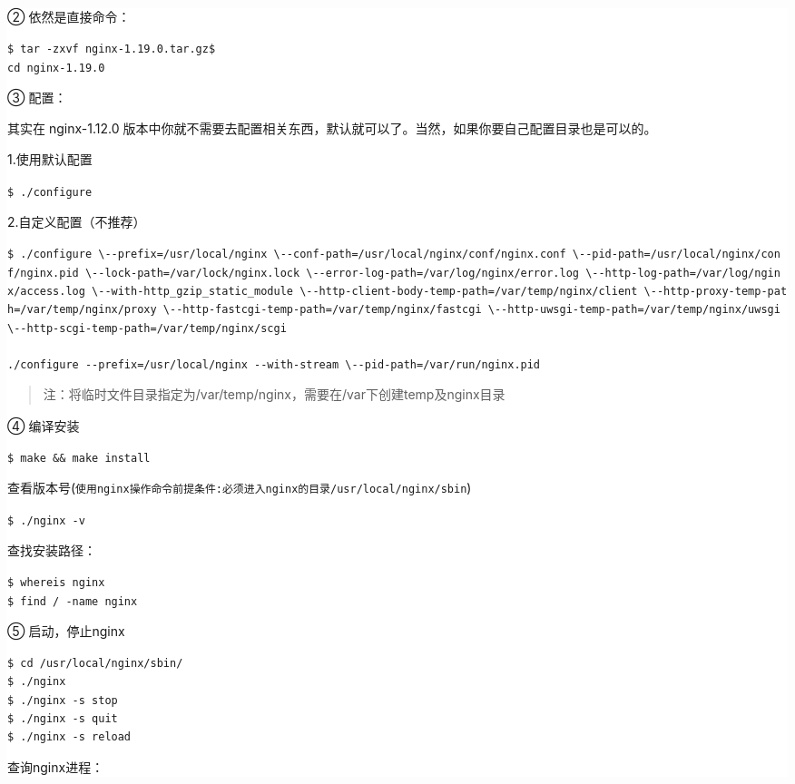 ② 依然是直接命令：

```nginx
$ tar -zxvf nginx-1.19.0.tar.gz$ 
cd nginx-1.19.0
```

③ 配置：

其实在 nginx-1.12.0 版本中你就不需要去配置相关东西，默认就可以了。当然，如果你要自己配置目录也是可以的。

1.使用默认配置

```nginx
$ ./configure
```

2.自定义配置（不推荐）

```nginx
$ ./configure \--prefix=/usr/local/nginx \--conf-path=/usr/local/nginx/conf/nginx.conf \--pid-path=/usr/local/nginx/conf/nginx.pid \--lock-path=/var/lock/nginx.lock \--error-log-path=/var/log/nginx/error.log \--http-log-path=/var/log/nginx/access.log \--with-http_gzip_static_module \--http-client-body-temp-path=/var/temp/nginx/client \--http-proxy-temp-path=/var/temp/nginx/proxy \--http-fastcgi-temp-path=/var/temp/nginx/fastcgi \--http-uwsgi-temp-path=/var/temp/nginx/uwsgi \--http-scgi-temp-path=/var/temp/nginx/scgi

./configure --prefix=/usr/local/nginx --with-stream \--pid-path=/var/run/nginx.pid
```

> 注：将临时文件目录指定为/var/temp/nginx，需要在/var下创建temp及nginx目录

④ 编译安装

```nginx
$ make && make install
```

查看版本号(`使用nginx操作命令前提条件:必须进入nginx的目录/usr/local/nginx/sbin`)

```nginx
$ ./nginx -v
```

查找安装路径：

```nginx
$ whereis nginx
$ find / -name nginx
```

⑤ 启动，停止nginx

```nginx
$ cd /usr/local/nginx/sbin/
$ ./nginx 
$ ./nginx -s stop
$ ./nginx -s quit
$ ./nginx -s reload
```

查询nginx进程：

